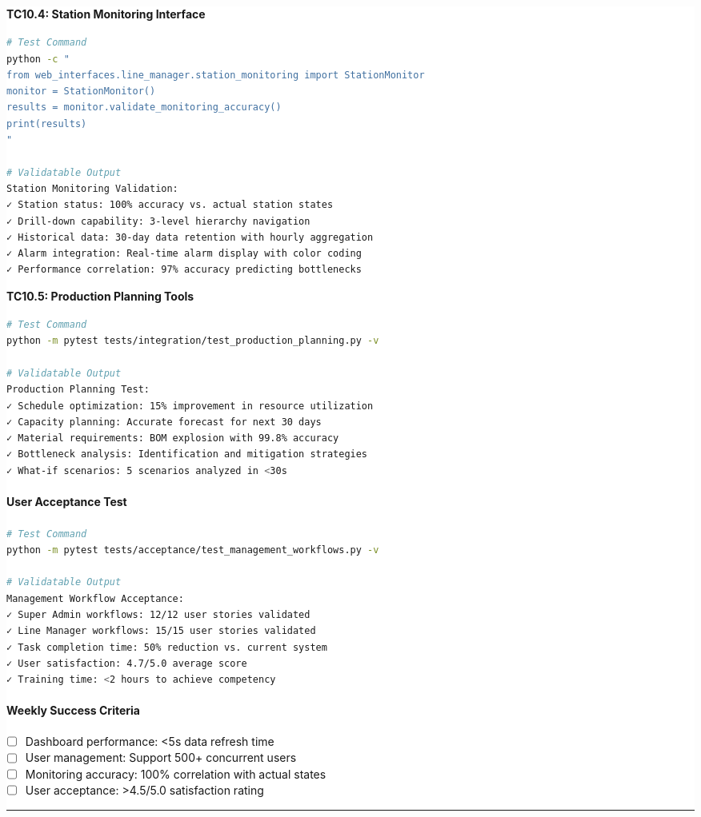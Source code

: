 **TC10.4: Station Monitoring Interface**
```bash
# Test Command
python -c "
from web_interfaces.line_manager.station_monitoring import StationMonitor
monitor = StationMonitor()
results = monitor.validate_monitoring_accuracy()
print(results)
"

# Validatable Output
Station Monitoring Validation:
✓ Station status: 100% accuracy vs. actual station states
✓ Drill-down capability: 3-level hierarchy navigation
✓ Historical data: 30-day data retention with hourly aggregation
✓ Alarm integration: Real-time alarm display with color coding
✓ Performance correlation: 97% accuracy predicting bottlenecks
```

**TC10.5: Production Planning Tools**
```bash
# Test Command
python -m pytest tests/integration/test_production_planning.py -v

# Validatable Output
Production Planning Test:
✓ Schedule optimization: 15% improvement in resource utilization
✓ Capacity planning: Accurate forecast for next 30 days
✓ Material requirements: BOM explosion with 99.8% accuracy
✓ Bottleneck analysis: Identification and mitigation strategies
✓ What-if scenarios: 5 scenarios analyzed in <30s
```

#### **User Acceptance Test**
```bash
# Test Command
python -m pytest tests/acceptance/test_management_workflows.py -v

# Validatable Output
Management Workflow Acceptance:
✓ Super Admin workflows: 12/12 user stories validated
✓ Line Manager workflows: 15/15 user stories validated
✓ Task completion time: 50% reduction vs. current system
✓ User satisfaction: 4.7/5.0 average score
✓ Training time: <2 hours to achieve competency
```

#### **Weekly Success Criteria**
- [ ] Dashboard performance: <5s data refresh time
- [ ] User management: Support 500+ concurrent users
- [ ] Monitoring accuracy: 100% correlation with actual states
- [ ] User acceptance: >4.5/5.0 satisfaction rating

---